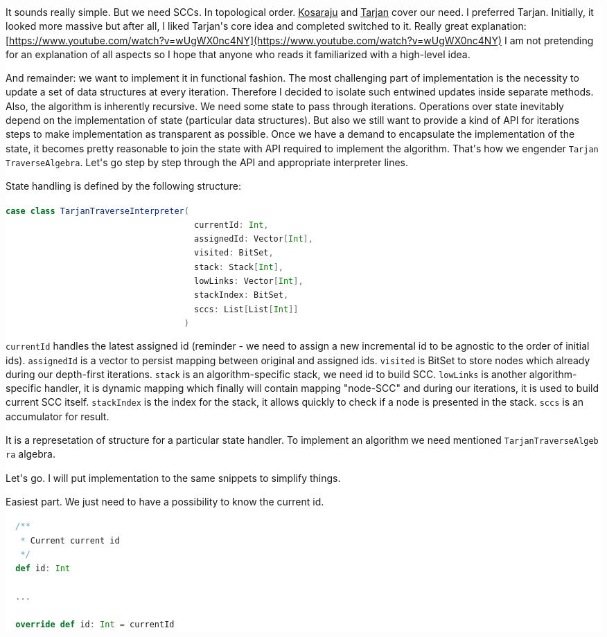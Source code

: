 It sounds really simple. But we need SCCs. In topological order. [Kosaraju](https://en.wikipedia.org/wiki/Kosaraju%27s_algorithm) and [Tarjan](https://en.wikipedia.org/wiki/Tarjan%27s_strongly_connected_components_algorithm) cover our need. I preferred Tarjan. Initially, it looked more massive but after all, I liked Tarjan's core idea and completed switched to it. 
Really great explanation: [https://www.youtube.com/watch?v=wUgWX0nc4NY](https://www.youtube.com/watch?v=wUgWX0nc4NY)
I am not pretending for an explanation of all aspects so I hope that anyone who reads it familiarized with a high-level idea.

And remainder: we want to implement it in functional fashion.
The most challenging part of implementation is the necessity to update a set of data structures at every iteration. Therefore I decided to isolate such entwined updates inside separate methods. Also, the algorithm is inherently recursive. We need some state to pass through iterations.  Operations over state inevitably depend on the implementation of state (particular data structures). But also we still want to provide a kind of API for iterations steps to make implementation as transparent as possible. Once we have a demand to encapsulate the implementation of the state, it becomes pretty reasonable to join the state with API required to implement the algorithm.
That's how we engender `TarjanTraverseAlgebra`.
Let's go step by step through the API and appropriate interpreter lines.

State handling is defined by the following structure:
```scala
case class TarjanTraverseInterpreter(
                                      currentId: Int,
                                      assignedId: Vector[Int],
                                      visited: BitSet,
                                      stack: Stack[Int],
                                      lowLinks: Vector[Int],
                                      stackIndex: BitSet,
                                      sccs: List[List[Int]]
                                    ) 
```
`currentId` handles the latest assigned id (reminder - we need to assign a new incremental id to be agnostic to the order of initial ids).
`assignedId` is a vector to persist mapping between original and assigned ids.
`visited` is BitSet to store nodes which already during our depth-first iterations.
`stack` is an algorithm-specific stack, we need id to build SCC.
`lowLinks` is another algorithm-specific handler, it is dynamic mapping which finally will contain mapping "node-SCC" and during our iterations, it is used to build current SCC itself.
`stackIndex` is the index for the stack, it allows quickly to check if a node is presented in the stack.
`sccs` is an accumulator for result.

It is a represetation of structure for a particular state handler. To implement an algorithm we need mentioned `TarjanTraverseAlgebra` algebra.

Let's go.
I will put implementation to the same snippets to simplify things.

Easiest part. We just need to have a possibility to know the current id.
```scala
  /**
   * Current current id
   */
  def id: Int

  ...

  override def id: Int = currentId
```
